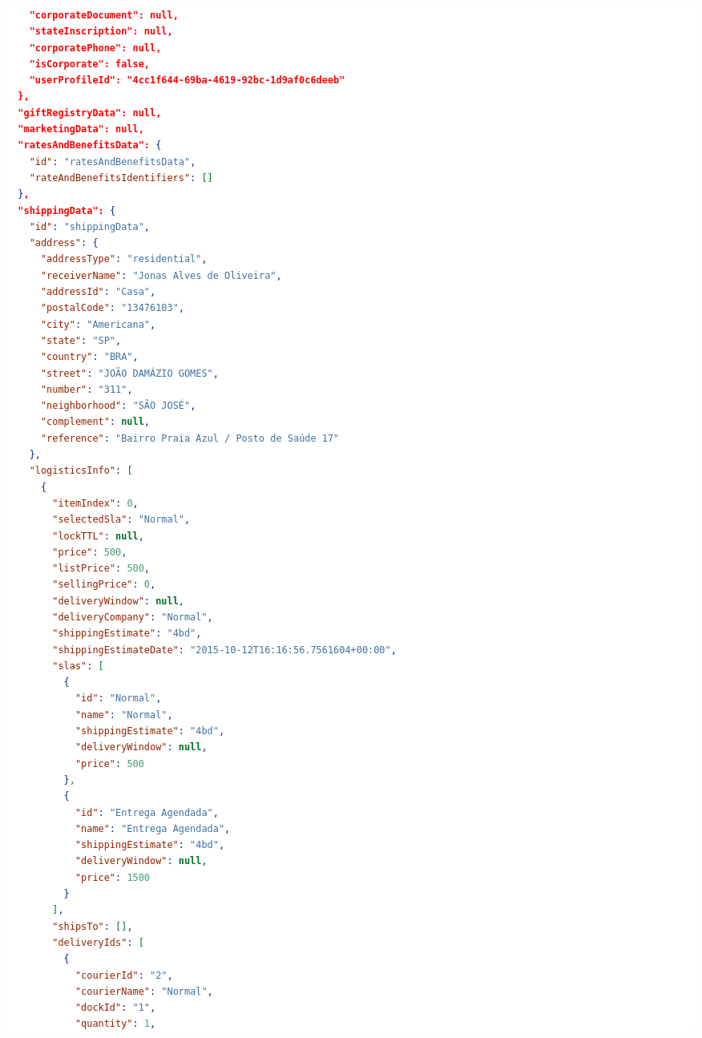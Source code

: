 ```json
    "corporateDocument": null,
    "stateInscription": null,
    "corporatePhone": null,
    "isCorporate": false,
    "userProfileId": "4cc1f644-69ba-4619-92bc-1d9af0c6deeb"
  },
  "giftRegistryData": null,
  "marketingData": null,
  "ratesAndBenefitsData": {
    "id": "ratesAndBenefitsData",
    "rateAndBenefitsIdentifiers": []
  },
  "shippingData": {
    "id": "shippingData",
    "address": {
      "addressType": "residential",
      "receiverName": "Jonas Alves de Oliveira",
      "addressId": "Casa",
      "postalCode": "13476103",
      "city": "Americana",
      "state": "SP",
      "country": "BRA",
      "street": "JOÃO DAMÁZIO GOMES",
      "number": "311",
      "neighborhood": "SÃO JOSÉ",
      "complement": null,
      "reference": "Bairro Praia Azul / Posto de Saúde 17"
    },
    "logisticsInfo": [
      {
        "itemIndex": 0,
        "selectedSla": "Normal",
        "lockTTL": null,
        "price": 500,
        "listPrice": 500,
        "sellingPrice": 0,
        "deliveryWindow": null,
        "deliveryCompany": "Normal",
        "shippingEstimate": "4bd",
        "shippingEstimateDate": "2015-10-12T16:16:56.7561604+00:00",
        "slas": [
          {
            "id": "Normal",
            "name": "Normal",
            "shippingEstimate": "4bd",
            "deliveryWindow": null,
            "price": 500
          },
          {
            "id": "Entrega Agendada",
            "name": "Entrega Agendada",
            "shippingEstimate": "4bd",
            "deliveryWindow": null,
            "price": 1500
          }
        ],
        "shipsTo": [],
        "deliveryIds": [
          {
            "courierId": "2",
            "courierName": "Normal",
            "dockId": "1",
            "quantity": 1,
```